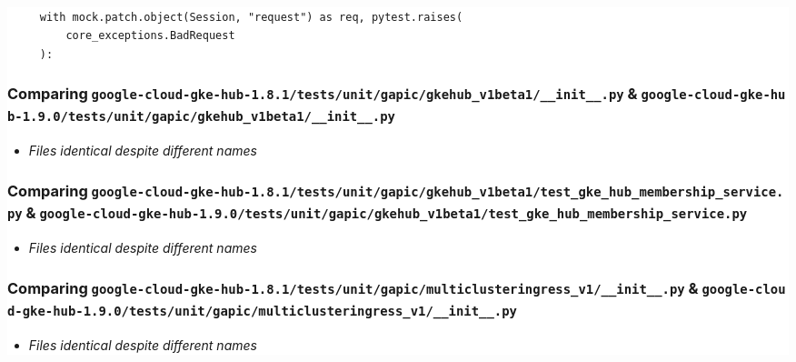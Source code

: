 ```diff
     with mock.patch.object(Session, "request") as req, pytest.raises(
         core_exceptions.BadRequest
     ):
```

### Comparing `google-cloud-gke-hub-1.8.1/tests/unit/gapic/gkehub_v1beta1/__init__.py` & `google-cloud-gke-hub-1.9.0/tests/unit/gapic/gkehub_v1beta1/__init__.py`

 * *Files identical despite different names*

### Comparing `google-cloud-gke-hub-1.8.1/tests/unit/gapic/gkehub_v1beta1/test_gke_hub_membership_service.py` & `google-cloud-gke-hub-1.9.0/tests/unit/gapic/gkehub_v1beta1/test_gke_hub_membership_service.py`

 * *Files identical despite different names*

### Comparing `google-cloud-gke-hub-1.8.1/tests/unit/gapic/multiclusteringress_v1/__init__.py` & `google-cloud-gke-hub-1.9.0/tests/unit/gapic/multiclusteringress_v1/__init__.py`

 * *Files identical despite different names*

